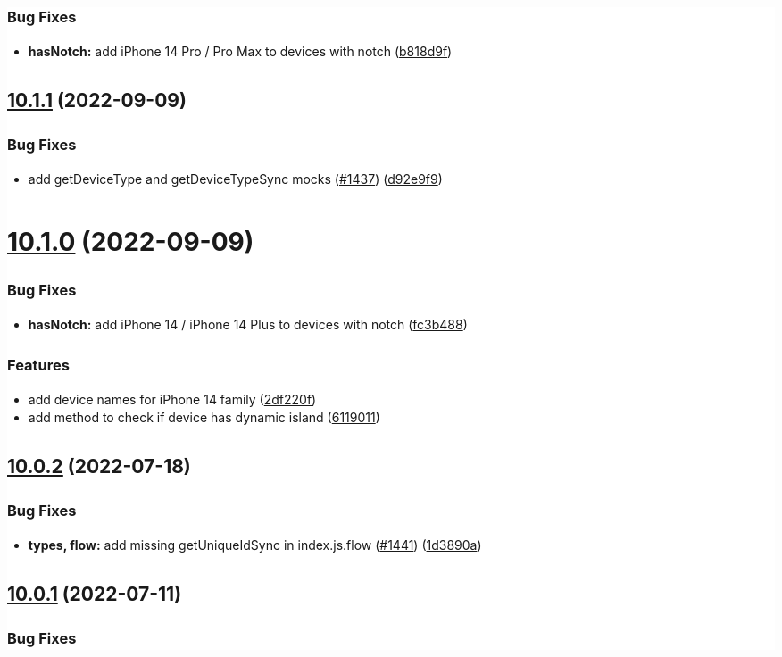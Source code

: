 
### Bug Fixes

* **hasNotch:** add iPhone 14 Pro / Pro Max to devices with notch ([b818d9f](https://github.com/react-native-device-info/react-native-device-info/commit/b818d9f51bf4e86e4a80cd07b33eda3c6147747c))

## [10.1.1](https://github.com/react-native-device-info/react-native-device-info/compare/v10.1.0...v10.1.1) (2022-09-09)


### Bug Fixes

* add getDeviceType and getDeviceTypeSync mocks ([#1437](https://github.com/react-native-device-info/react-native-device-info/issues/1437)) ([d92e9f9](https://github.com/react-native-device-info/react-native-device-info/commit/d92e9f93d2c00d892345dbba75104e63b2983b2b))

# [10.1.0](https://github.com/react-native-device-info/react-native-device-info/compare/v10.0.2...v10.1.0) (2022-09-09)


### Bug Fixes

* **hasNotch:** add iPhone 14 / iPhone 14 Plus to devices with notch ([fc3b488](https://github.com/react-native-device-info/react-native-device-info/commit/fc3b48846ad5ad2970698ac9b01a21ef1694cf43))


### Features

* add device names for iPhone 14 family ([2df220f](https://github.com/react-native-device-info/react-native-device-info/commit/2df220fb9e8672350c2404da87f61d81a3725d6d))
* add method to check if device has dynamic island ([6119011](https://github.com/react-native-device-info/react-native-device-info/commit/6119011d54a9626377f0831f18b2ba61838f3943))

## [10.0.2](https://github.com/react-native-device-info/react-native-device-info/compare/v10.0.1...v10.0.2) (2022-07-18)


### Bug Fixes

* **types, flow:** add missing getUniqueIdSync in index.js.flow ([#1441](https://github.com/react-native-device-info/react-native-device-info/issues/1441)) ([1d3890a](https://github.com/react-native-device-info/react-native-device-info/commit/1d3890a31ea9a18837c595ee8df86057e9c0a792))

## [10.0.1](https://github.com/react-native-device-info/react-native-device-info/compare/v10.0.0...v10.0.1) (2022-07-11)


### Bug Fixes
